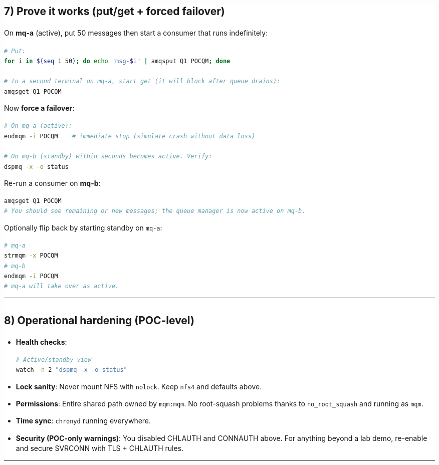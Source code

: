 ## 7) Prove it works (put/get + forced failover)

On **mq-a** (active), put 50 messages then start a consumer that runs indefinitely:

```bash
# Put:
for i in $(seq 1 50); do echo "msg-$i" | amqsput Q1 POCQM; done

# In a second terminal on mq-a, start get (it will block after queue drains):
amqsget Q1 POCQM
```

Now **force a failover**:

```bash
# On mq-a (active):
endmqm -i POCQM    # immediate stop (simulate crash without data loss)

# On mq-b (standby) within seconds becomes active. Verify:
dspmq -x -o status
```

Re-run a consumer on **mq-b**:

```bash
amqsget Q1 POCQM
# You should see remaining or new messages; the queue manager is now active on mq-b.
```

Optionally flip back by starting standby on `mq-a`:

```bash
# mq-a
strmqm -x POCQM
# mq-b
endmqm -i POCQM
# mq-a will take over as active.
```

---

## 8) Operational hardening (POC-level)

* **Health checks**:

  ```bash
  # Active/standby view
  watch -n 2 "dspmq -x -o status"
  ```
* **Lock sanity**: Never mount NFS with `nolock`. Keep `nfs4` and defaults above.
* **Permissions**: Entire shared path owned by `mqm:mqm`. No root-squash problems thanks to `no_root_squash` and running as `mqm`.
* **Time sync**: `chronyd` running everywhere.
* **Security (POC-only warnings)**: You disabled CHLAUTH and CONNAUTH above. For anything beyond a lab demo, re-enable and secure SVRCONN with TLS + CHLAUTH rules.

---
